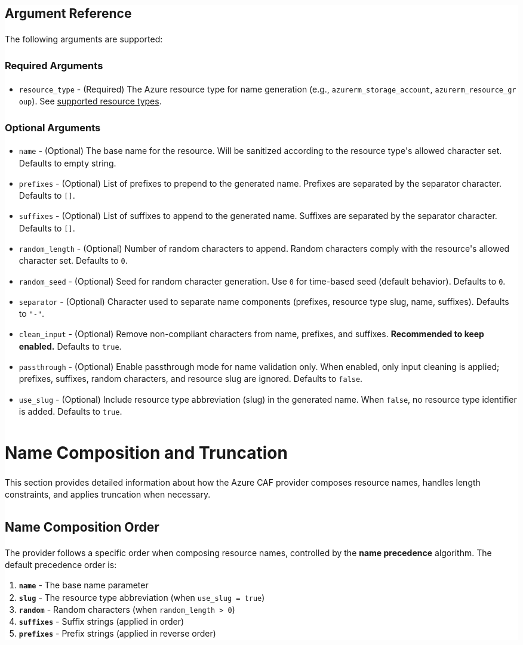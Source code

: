
## Argument Reference

The following arguments are supported:

### Required Arguments

* `resource_type` - (Required) The Azure resource type for name generation (e.g., `azurerm_storage_account`, `azurerm_resource_group`). See [supported resource types](../index.md#supported-azure-resource-types).

### Optional Arguments

* `name` - (Optional) The base name for the resource. Will be sanitized according to the resource type's allowed character set. Defaults to empty string.

* `prefixes` - (Optional) List of prefixes to prepend to the generated name. Prefixes are separated by the separator character. Defaults to `[]`.

* `suffixes` - (Optional) List of suffixes to append to the generated name. Suffixes are separated by the separator character. Defaults to `[]`.

* `random_length` - (Optional) Number of random characters to append. Random characters comply with the resource's allowed character set. Defaults to `0`.

* `random_seed` - (Optional) Seed for random character generation. Use `0` for time-based seed (default behavior). Defaults to `0`.

* `separator` - (Optional) Character used to separate name components (prefixes, resource type slug, name, suffixes). Defaults to `"-"`.

* `clean_input` - (Optional) Remove non-compliant characters from name, prefixes, and suffixes. **Recommended to keep enabled.** Defaults to `true`.

* `passthrough` - (Optional) Enable passthrough mode for name validation only. When enabled, only input cleaning is applied; prefixes, suffixes, random characters, and resource slug are ignored. Defaults to `false`.

* `use_slug` - (Optional) Include resource type abbreviation (slug) in the generated name. When `false`, no resource type identifier is added. Defaults to `true`.

# Name Composition and Truncation

This section provides detailed information about how the Azure CAF provider composes resource names, handles length constraints, and applies truncation when necessary.

## Name Composition Order

The provider follows a specific order when composing resource names, controlled by the **name precedence** algorithm. The default precedence order is:

1. **`name`** - The base name parameter
2. **`slug`** - The resource type abbreviation (when `use_slug = true`)
3. **`random`** - Random characters (when `random_length > 0`)
4. **`suffixes`** - Suffix strings (applied in order)
5. **`prefixes`** - Prefix strings (applied in reverse order)
